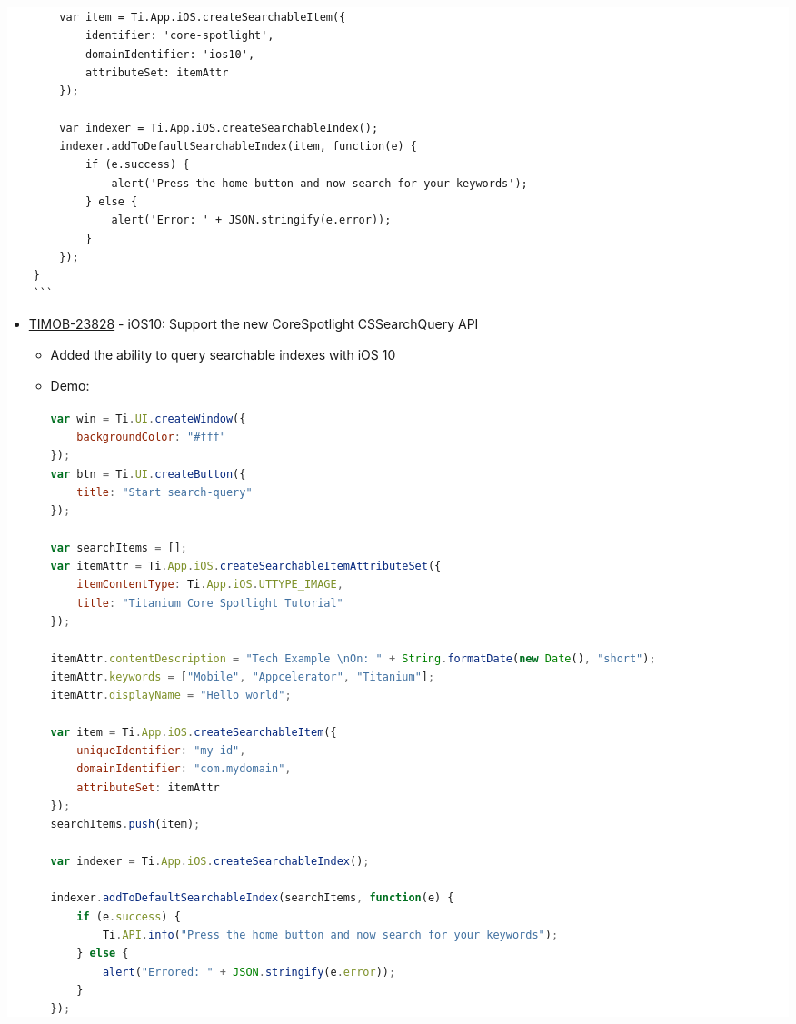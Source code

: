             var item = Ti.App.iOS.createSearchableItem({
                identifier: 'core-spotlight',
                domainIdentifier: 'ios10',
                attributeSet: itemAttr
            });

            var indexer = Ti.App.iOS.createSearchableIndex();
            indexer.addToDefaultSearchableIndex(item, function(e) {
                if (e.success) {
                    alert('Press the home button and now search for your keywords');
                } else {
                    alert('Error: ' + JSON.stringify(e.error));
                }
            });
        }
        ```

* [TIMOB-23828](https://jira.appcelerator.org/browse/TIMOB-23828) - iOS10: Support the new CoreSpotlight CSSearchQuery API

    * Added the ability to query searchable indexes with iOS 10

    * Demo:

        ```javascript
        var win = Ti.UI.createWindow({
            backgroundColor: "#fff"
        });
        var btn = Ti.UI.createButton({
            title: "Start search-query"
        });

        var searchItems = [];
        var itemAttr = Ti.App.iOS.createSearchableItemAttributeSet({
            itemContentType: Ti.App.iOS.UTTYPE_IMAGE,
            title: "Titanium Core Spotlight Tutorial"
        });

        itemAttr.contentDescription = "Tech Example \nOn: " + String.formatDate(new Date(), "short");
        itemAttr.keywords = ["Mobile", "Appcelerator", "Titanium"];
        itemAttr.displayName = "Hello world";

        var item = Ti.App.iOS.createSearchableItem({
            uniqueIdentifier: "my-id",
            domainIdentifier: "com.mydomain",
            attributeSet: itemAttr
        });
        searchItems.push(item);

        var indexer = Ti.App.iOS.createSearchableIndex();

        indexer.addToDefaultSearchableIndex(searchItems, function(e) {
            if (e.success) {
                Ti.API.info("Press the home button and now search for your keywords");
            } else {
                alert("Errored: " + JSON.stringify(e.error));
            }
        });
